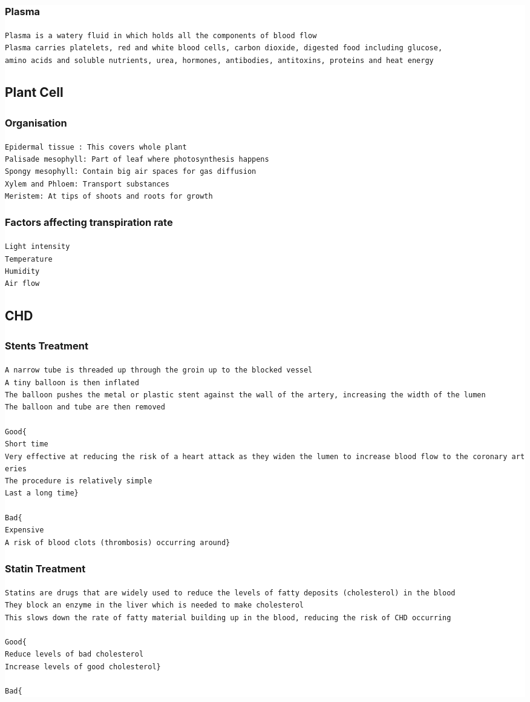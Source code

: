 ### Plasma
```
Plasma is a watery fluid in which holds all the components of blood flow
Plasma carries platelets, red and white blood cells, carbon dioxide, digested food including glucose,
amino acids and soluble nutrients, urea, hormones, antibodies, antitoxins, proteins and heat energy
```

## Plant Cell

### Organisation
```
Epidermal tissue : This covers whole plant
Palisade mesophyll: Part of leaf where photosynthesis happens
Spongy mesophyll: Contain big air spaces for gas diffusion
Xylem and Phloem: Transport substances
Meristem: At tips of shoots and roots for growth
```

### Factors affecting transpiration rate
```
Light intensity
Temperature
Humidity
Air flow
```

## CHD

### Stents Treatment
```
A narrow tube is threaded up through the groin up to the blocked vessel
A tiny balloon is then inflated
The balloon pushes the metal or plastic stent against the wall of the artery, increasing the width of the lumen
The balloon and tube are then removed

Good{
Short time
Very effective at reducing the risk of a heart attack as they widen the lumen to increase blood flow to the coronary arteries
The procedure is relatively simple
Last a long time}

Bad{
Expensive
A risk of blood clots (thrombosis) occurring around}
```

### Statin Treatment
```
Statins are drugs that are widely used to reduce the levels of fatty deposits (cholesterol) in the blood
They block an enzyme in the liver which is needed to make cholesterol
This slows down the rate of fatty material building up in the blood, reducing the risk of CHD occurring

Good{
Reduce levels of bad cholesterol
Increase levels of good cholesterol}

Bad{
```
